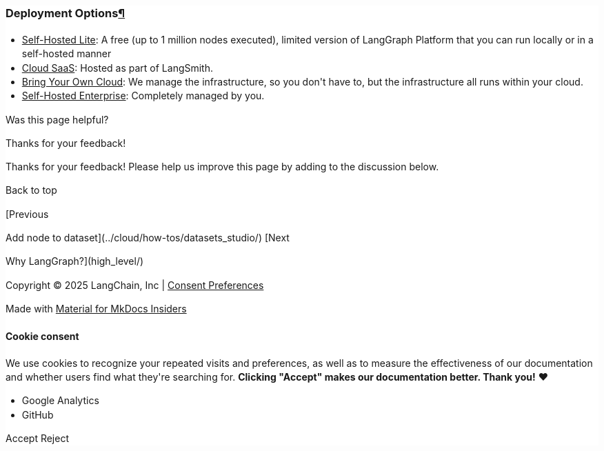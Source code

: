 ### Deployment Options[¶](#deployment-options "Permanent link")

* [Self-Hosted Lite](self_hosted/): A free (up to 1 million nodes executed), limited version of LangGraph Platform that you can run locally or in a self-hosted manner
* [Cloud SaaS](langgraph_cloud/): Hosted as part of LangSmith.
* [Bring Your Own Cloud](bring_your_own_cloud/): We manage the infrastructure, so you don't have to, but the infrastructure all runs within your cloud.
* [Self-Hosted Enterprise](self_hosted/): Completely managed by you.

Was this page helpful?

Thanks for your feedback!

Thanks for your feedback! Please help us improve this page by adding to the discussion below.

Back to top

[Previous

Add node to dataset](../cloud/how-tos/datasets_studio/)
[Next

Why LangGraph?](high_level/)

Copyright © 2025 LangChain, Inc | [Consent Preferences](#__consent)

Made with
[Material for MkDocs Insiders](https://squidfunk.github.io/mkdocs-material/)

#### Cookie consent

We use cookies to recognize your repeated visits and preferences, as well as to measure the effectiveness of our documentation and whether users find what they're searching for. **Clicking "Accept" makes our documentation better. Thank you!** ❤️

* Google Analytics
* GitHub

Accept
Reject
